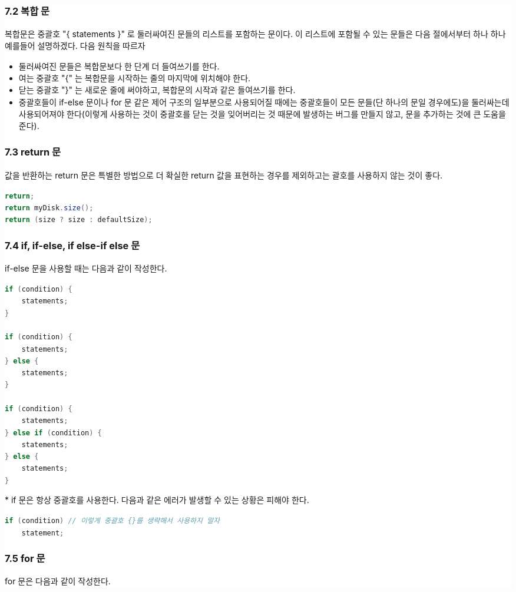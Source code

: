 ### 7.2 복합 문

복합문은 중괄호 "{ statements }" 로 둘러싸여진 문들의 리스트를 포함하는 문이다. 이 리스트에 포함될 수 있는 문들은 다음 절에서부터 하나 하나 예를들어 설명하겠다. 다음 원칙을 따르자

- 둘러싸여진 문들은 복합문보다 한 단계 더 들여쓰기를 한다.
- 여는 중괄호 "{" 는 복합문을 시작하는 줄의 마지막에 위치해야 한다.
- 닫는 중괄호 "}" 는 새로운 줄에 써야하고, 복합문의 시작과 같은 들여쓰기를 한다.
- 중괄호들이 if-else 문이나 for 문 같은 제어 구조의 일부분으로 사용되어질 때에는 중괄호들이 모든 문들(단 하나의 문일 경우에도)을 둘러싸는데 사용되어져야 한다(이렇게 사용하는 것이 중괄호를 닫는 것을 잊어버리는 것 때문에 발생하는 버그를 만들지 않고, 문을 추가하는 것에 큰 도움을 준다).

### 7.3 return 문

값을 반환하는 return 문은 특별한 방법으로 더 확실한 return 값을 표현하는 경우를 제외하고는 괄호를 사용하지 않는 것이 좋다.

```java
return;
return myDisk.size();
return (size ? size : defaultSize);
```

### 7.4 if, if-else, if else-if else 문

if-else 문을 사용할 때는 다음과 같이 작성한다.

```java
if (condition) {
    statements; 
} 

if (condition) {
    statements;
} else {
    statements; 
}

if (condition) {
    statements; 
} else if (condition) {
    statements; 
} else {
    statements;
}
```

\* if 문은 항상 중괄호를 사용한다. 다음과 같은 에러가 발생할 수 있는 상황은 피해야 한다.

```java
if (condition) // 이렇게 중괄호 {}를 생략해서 사용하지 말자
    statement;
```

### 7.5 for 문

for 문은 다음과 같이 작성한다.
